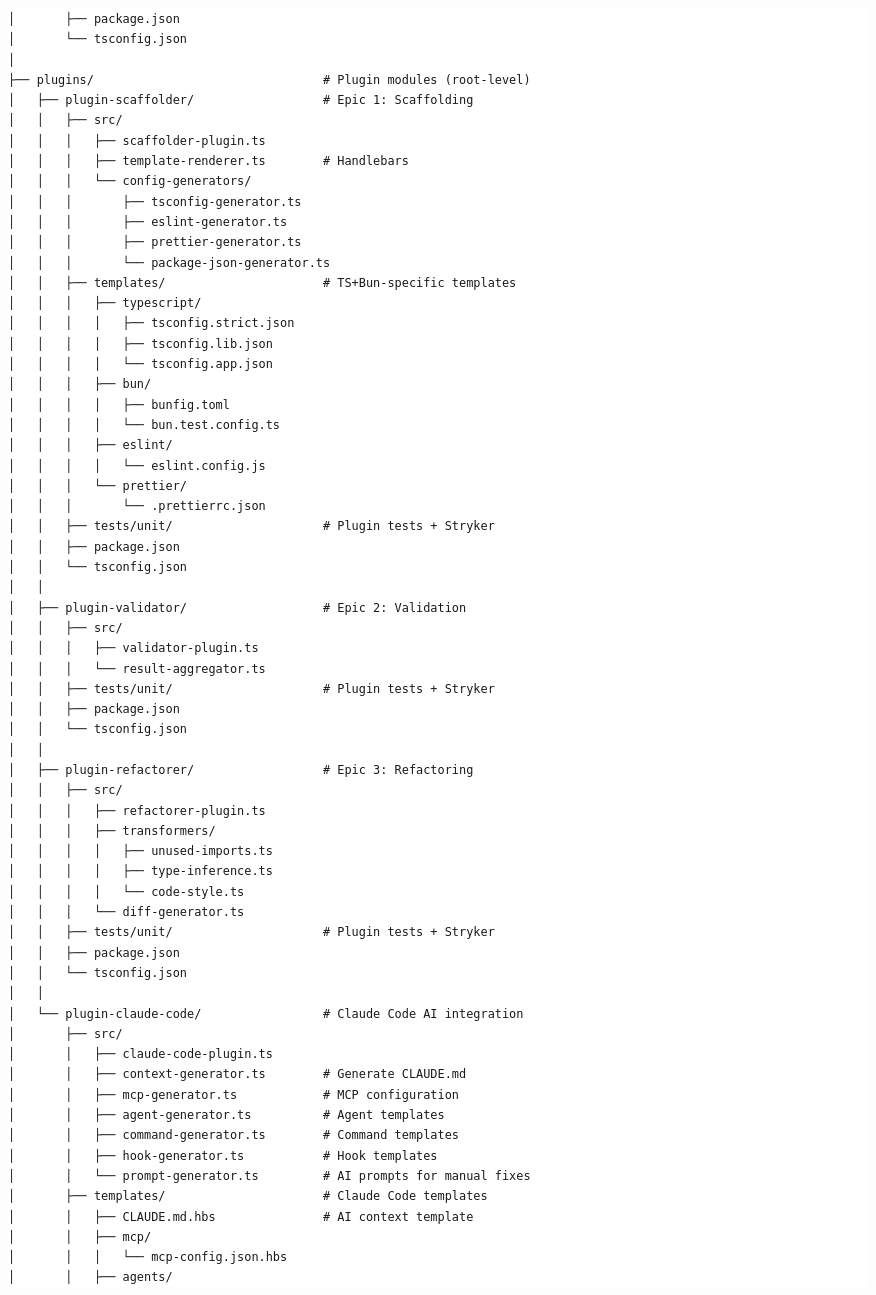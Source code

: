 ```
│       ├── package.json
│       └── tsconfig.json
│
├── plugins/                                # Plugin modules (root-level)
│   ├── plugin-scaffolder/                  # Epic 1: Scaffolding
│   │   ├── src/
│   │   │   ├── scaffolder-plugin.ts
│   │   │   ├── template-renderer.ts        # Handlebars
│   │   │   └── config-generators/
│   │   │       ├── tsconfig-generator.ts
│   │   │       ├── eslint-generator.ts
│   │   │       ├── prettier-generator.ts
│   │   │       └── package-json-generator.ts
│   │   ├── templates/                      # TS+Bun-specific templates
│   │   │   ├── typescript/
│   │   │   │   ├── tsconfig.strict.json
│   │   │   │   ├── tsconfig.lib.json
│   │   │   │   └── tsconfig.app.json
│   │   │   ├── bun/
│   │   │   │   ├── bunfig.toml
│   │   │   │   └── bun.test.config.ts
│   │   │   ├── eslint/
│   │   │   │   └── eslint.config.js
│   │   │   └── prettier/
│   │   │       └── .prettierrc.json
│   │   ├── tests/unit/                     # Plugin tests + Stryker
│   │   ├── package.json
│   │   └── tsconfig.json
│   │
│   ├── plugin-validator/                   # Epic 2: Validation
│   │   ├── src/
│   │   │   ├── validator-plugin.ts
│   │   │   └── result-aggregator.ts
│   │   ├── tests/unit/                     # Plugin tests + Stryker
│   │   ├── package.json
│   │   └── tsconfig.json
│   │
│   ├── plugin-refactorer/                  # Epic 3: Refactoring
│   │   ├── src/
│   │   │   ├── refactorer-plugin.ts
│   │   │   ├── transformers/
│   │   │   │   ├── unused-imports.ts
│   │   │   │   ├── type-inference.ts
│   │   │   │   └── code-style.ts
│   │   │   └── diff-generator.ts
│   │   ├── tests/unit/                     # Plugin tests + Stryker
│   │   ├── package.json
│   │   └── tsconfig.json
│   │
│   └── plugin-claude-code/                 # Claude Code AI integration
│       ├── src/
│       │   ├── claude-code-plugin.ts
│       │   ├── context-generator.ts        # Generate CLAUDE.md
│       │   ├── mcp-generator.ts            # MCP configuration
│       │   ├── agent-generator.ts          # Agent templates
│       │   ├── command-generator.ts        # Command templates
│       │   ├── hook-generator.ts           # Hook templates
│       │   └── prompt-generator.ts         # AI prompts for manual fixes
│       ├── templates/                      # Claude Code templates
│       │   ├── CLAUDE.md.hbs               # AI context template
│       │   ├── mcp/
│       │   │   └── mcp-config.json.hbs
│       │   ├── agents/
```